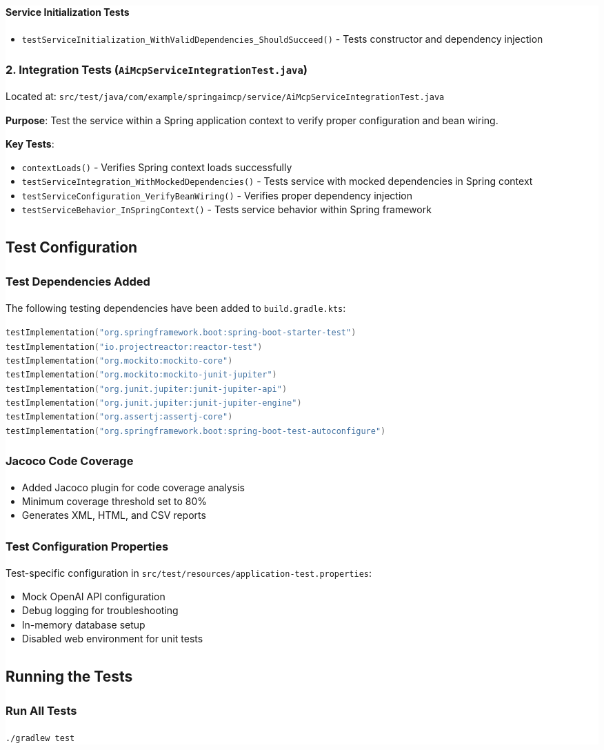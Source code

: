 #### Service Initialization Tests
- `testServiceInitialization_WithValidDependencies_ShouldSucceed()` - Tests constructor and dependency injection

### 2. Integration Tests (`AiMcpServiceIntegrationTest.java`)
Located at: `src/test/java/com/example/springaimcp/service/AiMcpServiceIntegrationTest.java`

**Purpose**: Test the service within a Spring application context to verify proper configuration and bean wiring.

**Key Tests**:
- `contextLoads()` - Verifies Spring context loads successfully
- `testServiceIntegration_WithMockedDependencies()` - Tests service with mocked dependencies in Spring context
- `testServiceConfiguration_VerifyBeanWiring()` - Verifies proper dependency injection
- `testServiceBehavior_InSpringContext()` - Tests service behavior within Spring framework

## Test Configuration

### Test Dependencies Added
The following testing dependencies have been added to `build.gradle.kts`:

```kotlin
testImplementation("org.springframework.boot:spring-boot-starter-test")
testImplementation("io.projectreactor:reactor-test")
testImplementation("org.mockito:mockito-core")
testImplementation("org.mockito:mockito-junit-jupiter")
testImplementation("org.junit.jupiter:junit-jupiter-api")
testImplementation("org.junit.jupiter:junit-jupiter-engine")
testImplementation("org.assertj:assertj-core")
testImplementation("org.springframework.boot:spring-boot-test-autoconfigure")
```

### Jacoco Code Coverage
- Added Jacoco plugin for code coverage analysis
- Minimum coverage threshold set to 80%
- Generates XML, HTML, and CSV reports

### Test Configuration Properties
Test-specific configuration in `src/test/resources/application-test.properties`:
- Mock OpenAI API configuration
- Debug logging for troubleshooting
- In-memory database setup
- Disabled web environment for unit tests

## Running the Tests

### Run All Tests
```bash
./gradlew test
```
